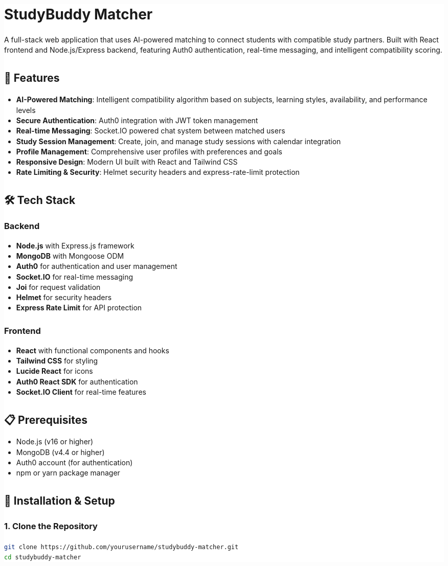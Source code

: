 # StudyBuddy Matcher

A full-stack web application that uses AI-powered matching to connect students with compatible study partners. Built with React frontend and Node.js/Express backend, featuring Auth0 authentication, real-time messaging, and intelligent compatibility scoring.

## 🚀 Features

- **AI-Powered Matching**: Intelligent compatibility algorithm based on subjects, learning styles, availability, and performance levels
- **Secure Authentication**: Auth0 integration with JWT token management
- **Real-time Messaging**: Socket.IO powered chat system between matched users
- **Study Session Management**: Create, join, and manage study sessions with calendar integration
- **Profile Management**: Comprehensive user profiles with preferences and goals
- **Responsive Design**: Modern UI built with React and Tailwind CSS
- **Rate Limiting & Security**: Helmet security headers and express-rate-limit protection

## 🛠 Tech Stack

### Backend
- **Node.js** with Express.js framework
- **MongoDB** with Mongoose ODM
- **Auth0** for authentication and user management
- **Socket.IO** for real-time messaging
- **Joi** for request validation
- **Helmet** for security headers
- **Express Rate Limit** for API protection

### Frontend
- **React** with functional components and hooks
- **Tailwind CSS** for styling
- **Lucide React** for icons
- **Auth0 React SDK** for authentication
- **Socket.IO Client** for real-time features

## 📋 Prerequisites

- Node.js (v16 or higher)
- MongoDB (v4.4 or higher)
- Auth0 account (for authentication)
- npm or yarn package manager

## 🔧 Installation & Setup

### 1. Clone the Repository

```bash
git clone https://github.com/yourusername/studybuddy-matcher.git
cd studybuddy-matcher
```
